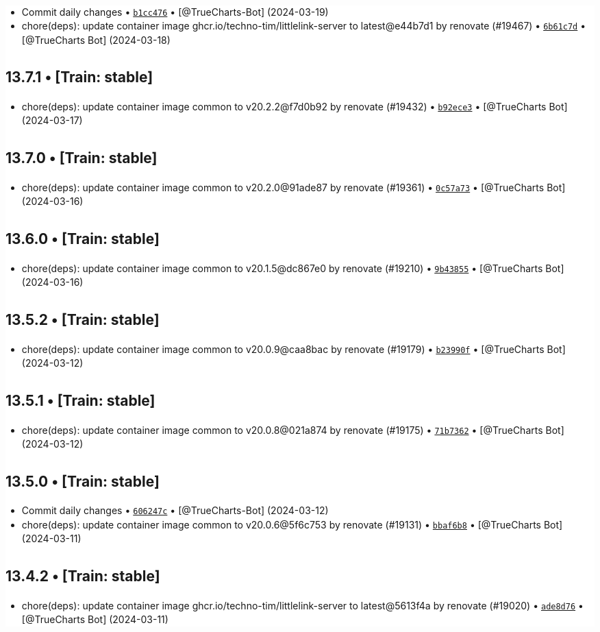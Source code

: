 - Commit daily changes • [`b1cc476`](https://github.com/trueforge-org/truecharts/commit/b1cc4764c1c12f965f1c226966f898d898681ab9) • [@TrueCharts-Bot] (2024-03-19)
- chore(deps): update container image ghcr.io/techno-tim/littlelink-server to latest@e44b7d1 by renovate (#19467) • [`6b61c7d`](https://github.com/trueforge-org/truecharts/commit/6b61c7de8fd146422b6c406f1ace29aae090236d) • [@TrueCharts Bot] (2024-03-18)

## 13.7.1 • [Train: stable]

- chore(deps): update container image common to v20.2.2@f7d0b92 by renovate (#19432) • [`b92ece3`](https://github.com/trueforge-org/truecharts/commit/b92ece325c4290d441d2fd9125c48345b45e9de5) • [@TrueCharts Bot] (2024-03-17)

## 13.7.0 • [Train: stable]

- chore(deps): update container image common to v20.2.0@91ade87 by renovate (#19361) • [`0c57a73`](https://github.com/trueforge-org/truecharts/commit/0c57a739be4013a451f86177c8e6e345b1887f8c) • [@TrueCharts Bot] (2024-03-16)

## 13.6.0 • [Train: stable]

- chore(deps): update container image common to v20.1.5@dc867e0 by renovate (#19210) • [`9b43855`](https://github.com/trueforge-org/truecharts/commit/9b4385581f29e8b61fa23b5fbf2628116f02623f) • [@TrueCharts Bot] (2024-03-16)

## 13.5.2 • [Train: stable]

- chore(deps): update container image common to v20.0.9@caa8bac by renovate (#19179) • [`b23990f`](https://github.com/trueforge-org/truecharts/commit/b23990fe3601dd7bbd251d08f784a46500009c8d) • [@TrueCharts Bot] (2024-03-12)

## 13.5.1 • [Train: stable]

- chore(deps): update container image common to v20.0.8@021a874 by renovate (#19175) • [`71b7362`](https://github.com/trueforge-org/truecharts/commit/71b73628f79c554a337b09b6f3ceb130bac9ea2d) • [@TrueCharts Bot] (2024-03-12)

## 13.5.0 • [Train: stable]

- Commit daily changes • [`606247c`](https://github.com/trueforge-org/truecharts/commit/606247c983736d396fb12bc16ad8bebcfd7bb29f) • [@TrueCharts-Bot] (2024-03-12)
- chore(deps): update container image common to v20.0.6@5f6c753 by renovate (#19131) • [`bbaf6b8`](https://github.com/trueforge-org/truecharts/commit/bbaf6b82d1486d23f349f39907d4014e6bc5cdfd) • [@TrueCharts Bot] (2024-03-11)

## 13.4.2 • [Train: stable]

- chore(deps): update container image ghcr.io/techno-tim/littlelink-server to latest@5613f4a by renovate (#19020) • [`ade8d76`](https://github.com/trueforge-org/truecharts/commit/ade8d7681d4915a15390e9918614ff0d69458c57) • [@TrueCharts Bot] (2024-03-11)

